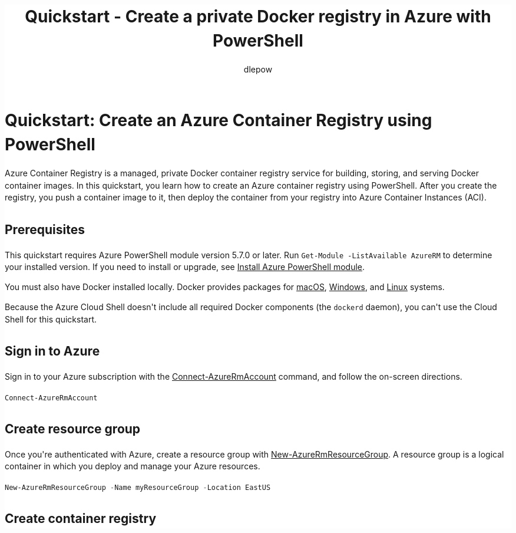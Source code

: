 ﻿---
title: Quickstart - Create a private Docker registry in Azure with PowerShell
description: Quickly learn to create a private Docker container registry in Azure with PowerShell.
services: container-registry
author: dlepow

ms.service: container-registry
ms.topic: quickstart
ms.date: 05/08/2018
ms.author: danlep
ms.custom: mvc
---

# Quickstart: Create an Azure Container Registry using PowerShell

Azure Container Registry is a managed, private Docker container registry service for building, storing, and serving Docker container images. In this quickstart, you learn how to create an Azure container registry using PowerShell. After you create the registry, you push a container image to it, then deploy the container from your registry into Azure Container Instances (ACI).

## Prerequisites

This quickstart requires Azure PowerShell module version 5.7.0 or later. Run `Get-Module -ListAvailable AzureRM` to determine your installed version. If you need to install or upgrade, see [Install Azure PowerShell module](/powershell/azure/install-azurerm-ps).

You must also have Docker installed locally. Docker provides packages for [macOS][docker-mac], [Windows][docker-windows], and [Linux][docker-linux] systems.

Because the Azure Cloud Shell doesn't include all required Docker components (the `dockerd` daemon), you can't use the Cloud Shell for this quickstart.

## Sign in to Azure

Sign in to your Azure subscription with the [Connect-AzureRmAccount][Connect-AzureRmAccount] command, and follow the on-screen directions.

```powershell
Connect-AzureRmAccount
```

## Create resource group

Once you're authenticated with Azure, create a resource group with [New-AzureRmResourceGroup][New-AzureRmResourceGroup]. A resource group is a logical container in which you deploy and manage your Azure resources.

```powershell
New-AzureRmResourceGroup -Name myResourceGroup -Location EastUS
```

## Create container registry


[aci-helloworld-github]: https://github.com/Azure-Samples/aci-helloworld
[aci-helloworld-image]: https://hub.docker.com/r/microsoft/aci-helloworld/
[docker-linux]: https://docs.docker.com/engine/installation/#supported-platforms
[docker-login]: https://docs.docker.com/engine/reference/commandline/login/
[docker-mac]: https://docs.docker.com/docker-for-mac/
[docker-push]: https://docs.docker.com/engine/reference/commandline/push/
[docker-tag]: https://docs.docker.com/engine/reference/commandline/tag/
[docker-windows]: https://docs.docker.com/docker-for-windows/
[Connect-AzureRmAccount]: /powershell/module/azurerm.profile/connect-azurermaccount
[Get-AzureRmContainerGroup]: /powershell/module/azurerm.containerinstance/get-azurermcontainergroup
[Get-AzureRmContainerRegistryCredential]: /powershell/module/azurerm.containerregistry/get-azurermcontainerregistrycredential
[Get-Module]: /powershell/module/microsoft.powershell.core/get-module
[New-AzureRmContainerGroup]: /powershell/module/azurerm.containerinstance/new-azurermcontainergroup
[New-AzureRMContainerRegistry]: /powershell/module/azurerm.containerregistry/New-AzureRMContainerRegistry
[New-AzureRmResourceGroup]: /powershell/module/azurerm.resources/new-azurermresourcegroup
[Remove-AzureRmResourceGroup]: /powershell/module/azurerm.resources/remove-azurermresourcegroup
[qs-psh-01-running-app]: ./media/container-registry-get-started-powershell/qs-psh-01-running-app.png